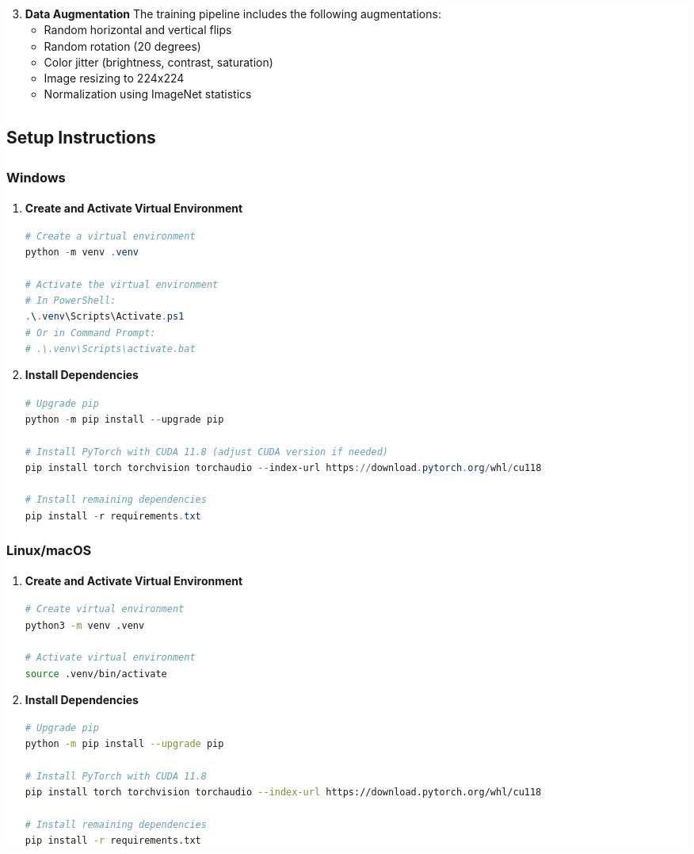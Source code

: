 3. **Data Augmentation**
   The training pipeline includes the following augmentations:
   - Random horizontal and vertical flips
   - Random rotation (20 degrees)
   - Color jitter (brightness, contrast, saturation)
   - Image resizing to 224x224
   - Normalization using ImageNet statistics

## Setup Instructions

### Windows

1. **Create and Activate Virtual Environment**

   ```powershell
   # Create a virtual environment
   python -m venv .venv

   # Activate the virtual environment
   # In PowerShell:
   .\.venv\Scripts\Activate.ps1
   # Or in Command Prompt:
   # .\.venv\Scripts\activate.bat
   ```

2. **Install Dependencies**

   ```powershell
   # Upgrade pip
   python -m pip install --upgrade pip

   # Install PyTorch with CUDA 11.8 (adjust CUDA version if needed)
   pip install torch torchvision torchaudio --index-url https://download.pytorch.org/whl/cu118

   # Install remaining dependencies
   pip install -r requirements.txt
   ```

### Linux/macOS

1. **Create and Activate Virtual Environment**

   ```bash
   # Create virtual environment
   python3 -m venv .venv

   # Activate virtual environment
   source .venv/bin/activate
   ```

2. **Install Dependencies**

   ```bash
   # Upgrade pip
   python -m pip install --upgrade pip

   # Install PyTorch with CUDA 11.8
   pip install torch torchvision torchaudio --index-url https://download.pytorch.org/whl/cu118

   # Install remaining dependencies
   pip install -r requirements.txt
   ```
